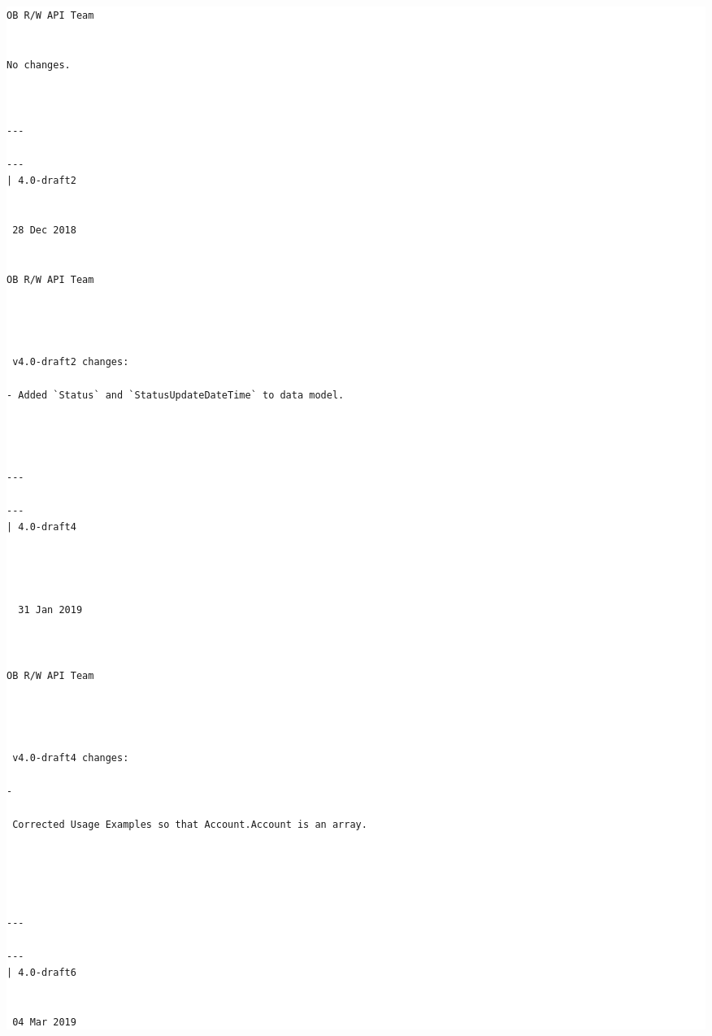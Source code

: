 ```
OB R/W API Team


No changes.



---

---
| 4.0-draft2


 28 Dec 2018  


OB R/W API Team




 v4.0-draft2 changes:

- Added `Status` and `StatusUpdateDateTime` to data model.




---

---
| 4.0-draft4




  31 Jan 2019  



OB R/W API Team




 v4.0-draft4 changes:

- 

 Corrected Usage Examples so that Account.Account is an array.





---

---
| 4.0-draft6


 04 Mar 2019  

```